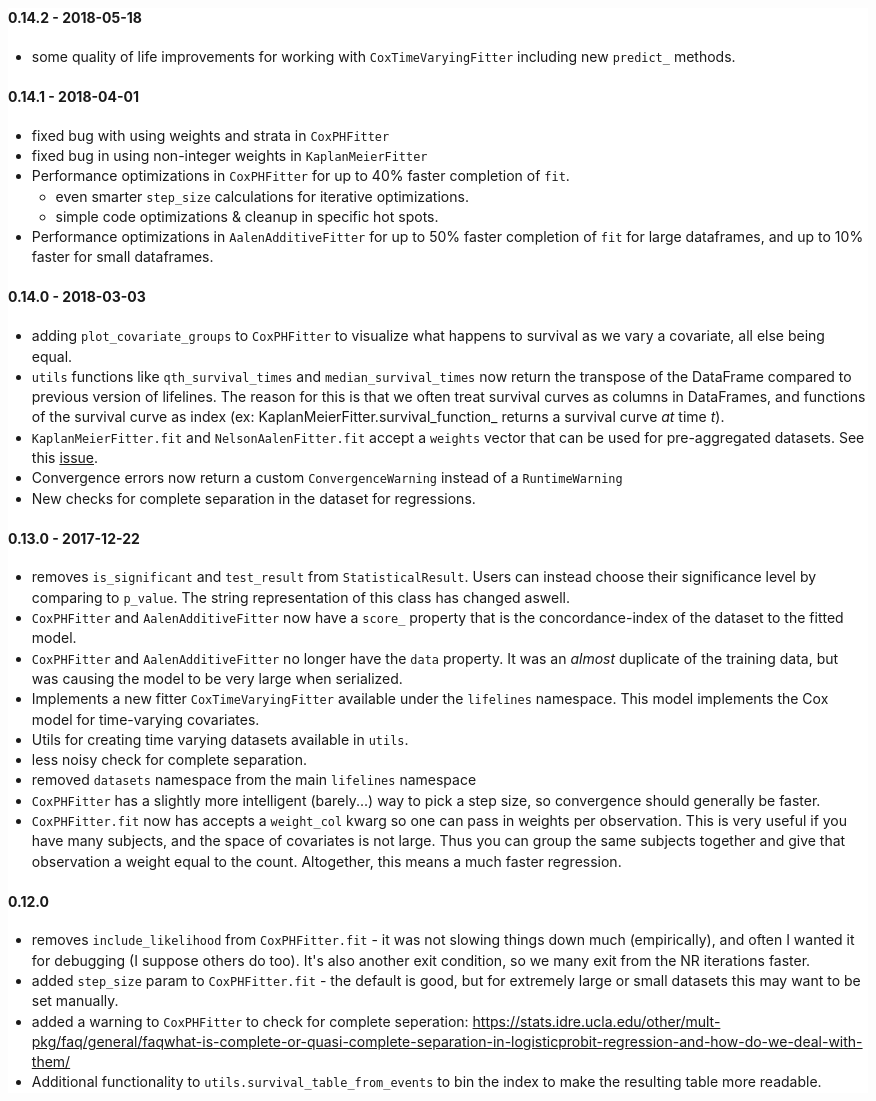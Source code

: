 #### 0.14.2 - 2018-05-18
 - some quality of life improvements for working with `CoxTimeVaryingFitter` including new `predict_` methods.

#### 0.14.1 - 2018-04-01
 - fixed bug with using weights and strata in `CoxPHFitter`
 - fixed bug in using non-integer weights in `KaplanMeierFitter`
 - Performance optimizations in `CoxPHFitter` for up to 40% faster completion of `fit`.
    - even smarter `step_size` calculations for iterative optimizations.
    - simple code optimizations & cleanup in specific hot spots.
 - Performance optimizations in `AalenAdditiveFitter` for up to 50% faster completion of `fit` for large dataframes, and up to 10% faster for small dataframes.


#### 0.14.0 - 2018-03-03
 - adding `plot_covariate_groups` to `CoxPHFitter` to visualize what happens to survival as we vary a covariate, all else being equal.
 - `utils` functions like `qth_survival_times` and `median_survival_times` now return the transpose of the DataFrame compared to previous version of lifelines. The reason for this is that we often treat survival curves as columns in DataFrames, and functions of the survival curve as index (ex: KaplanMeierFitter.survival_function_ returns a survival curve _at_ time _t_).
 - `KaplanMeierFitter.fit` and `NelsonAalenFitter.fit` accept a `weights` vector that can be used for pre-aggregated datasets. See this [issue](https://github.com/CamDavidsonPilon/lifelines/issues/396).
 - Convergence errors now return a custom `ConvergenceWarning` instead of a `RuntimeWarning`
 - New checks for complete separation in the dataset for regressions.

#### 0.13.0 - 2017-12-22
 - removes `is_significant` and `test_result` from `StatisticalResult`. Users can instead choose their significance level by comparing to `p_value`. The string representation of this class has changed aswell.
 - `CoxPHFitter` and `AalenAdditiveFitter` now have a `score_` property that is the concordance-index of the dataset to the fitted model.
 - `CoxPHFitter` and `AalenAdditiveFitter` no longer have the `data` property. It was an _almost_ duplicate of the training data, but was causing the model to be very large when serialized.
 - Implements a new fitter `CoxTimeVaryingFitter` available under the `lifelines` namespace. This model implements the Cox model for time-varying covariates.
 - Utils for creating time varying datasets available in `utils`.
 - less noisy check for complete separation.
 - removed `datasets` namespace from the main `lifelines` namespace
 - `CoxPHFitter` has a slightly more intelligent (barely...) way to pick a step size, so convergence should generally be faster.
 - `CoxPHFitter.fit` now has accepts a `weight_col` kwarg so one can pass in weights per observation. This is very useful if you have many subjects, and the space of covariates is not large. Thus you can group the same subjects together and give that observation a weight equal to the count. Altogether, this means a much faster regression.

#### 0.12.0
 - removes  `include_likelihood` from `CoxPHFitter.fit` - it was not slowing things down much (empirically), and often I wanted it for debugging (I suppose others do too). It's also another exit condition, so we many exit from the NR iterations faster.
 - added `step_size` param to `CoxPHFitter.fit` - the default is good, but for extremely large or small datasets this may want to be set manually.
 - added a warning to `CoxPHFitter` to check for complete seperation: https://stats.idre.ucla.edu/other/mult-pkg/faq/general/faqwhat-is-complete-or-quasi-complete-separation-in-logisticprobit-regression-and-how-do-we-deal-with-them/
 - Additional functionality to `utils.survival_table_from_events` to bin the index to make the resulting table more readable.
